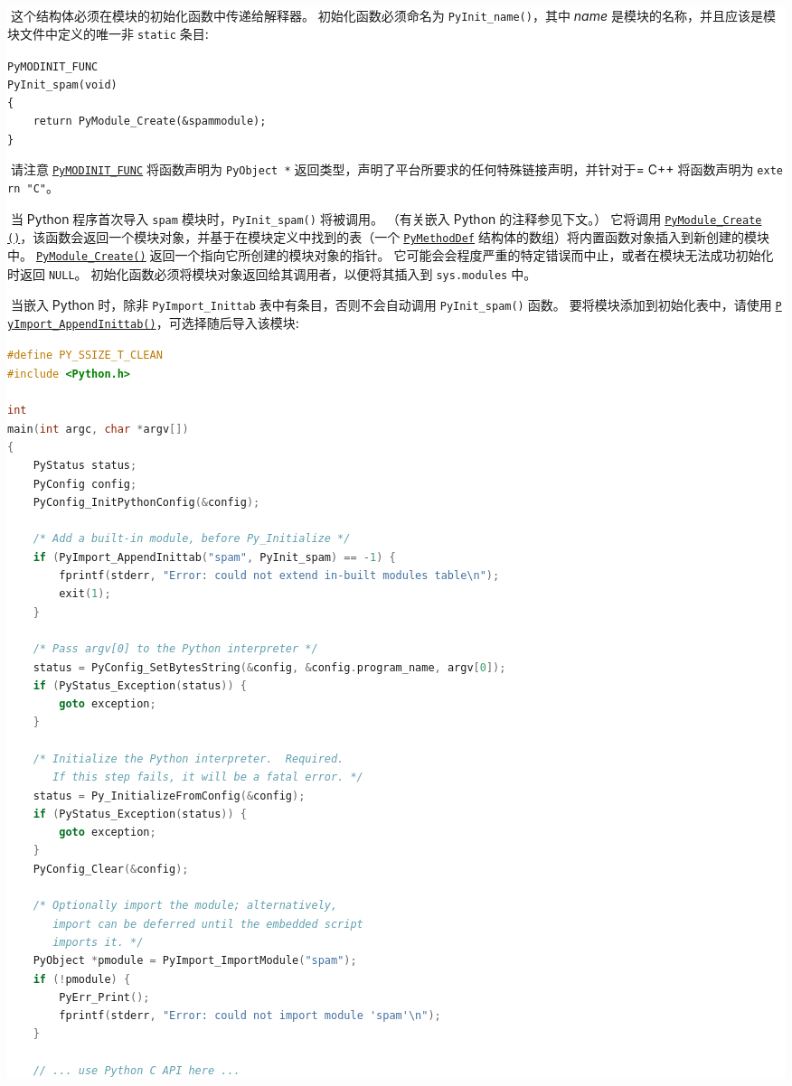 ​	这个结构体必须在模块的初始化函数中传递给解释器。 初始化函数必须命名为 `PyInit_name()`，其中 *name* 是模块的名称，并且应该是模块文件中定义的唯一非 `static` 条目:

```
PyMODINIT_FUNC
PyInit_spam(void)
{
    return PyModule_Create(&spammodule);
}
```

​	请注意 [`PyMODINIT_FUNC`](https://docs.python.org/zh-cn/3.13/c-api/intro.html#c.PyMODINIT_FUNC) 将函数声明为 `PyObject *` 返回类型，声明了平台所要求的任何特殊链接声明，并针对于= C++ 将函数声明为 `extern "C"`。

​	当 Python 程序首次导入 `spam` 模块时，`PyInit_spam()` 将被调用。 （有关嵌入 Python 的注释参见下文。） 它将调用 [`PyModule_Create()`](https://docs.python.org/zh-cn/3.13/c-api/module.html#c.PyModule_Create)，该函数会返回一个模块对象，并基于在模块定义中找到的表（一个 [`PyMethodDef`](https://docs.python.org/zh-cn/3.13/c-api/structures.html#c.PyMethodDef) 结构体的数组）将内置函数对象插入到新创建的模块中。 [`PyModule_Create()`](https://docs.python.org/zh-cn/3.13/c-api/module.html#c.PyModule_Create) 返回一个指向它所创建的模块对象的指针。 它可能会会程度严重的特定错误而中止，或者在模块无法成功初始化时返回 `NULL`。 初始化函数必须将模块对象返回给其调用者，以便将其插入到 `sys.modules` 中。

​	当嵌入 Python 时，除非 `PyImport_Inittab` 表中有条目，否则不会自动调用 `PyInit_spam()` 函数。 要将模块添加到初始化表中，请使用 [`PyImport_AppendInittab()`](https://docs.python.org/zh-cn/3.13/c-api/import.html#c.PyImport_AppendInittab)，可选择随后导入该模块:

``` c
#define PY_SSIZE_T_CLEAN
#include <Python.h>

int
main(int argc, char *argv[])
{
    PyStatus status;
    PyConfig config;
    PyConfig_InitPythonConfig(&config);

    /* Add a built-in module, before Py_Initialize */
    if (PyImport_AppendInittab("spam", PyInit_spam) == -1) {
        fprintf(stderr, "Error: could not extend in-built modules table\n");
        exit(1);
    }

    /* Pass argv[0] to the Python interpreter */
    status = PyConfig_SetBytesString(&config, &config.program_name, argv[0]);
    if (PyStatus_Exception(status)) {
        goto exception;
    }

    /* Initialize the Python interpreter.  Required.
       If this step fails, it will be a fatal error. */
    status = Py_InitializeFromConfig(&config);
    if (PyStatus_Exception(status)) {
        goto exception;
    }
    PyConfig_Clear(&config);

    /* Optionally import the module; alternatively,
       import can be deferred until the embedded script
       imports it. */
    PyObject *pmodule = PyImport_ImportModule("spam");
    if (!pmodule) {
        PyErr_Print();
        fprintf(stderr, "Error: could not import module 'spam'\n");
    }

    // ... use Python C API here ...
```